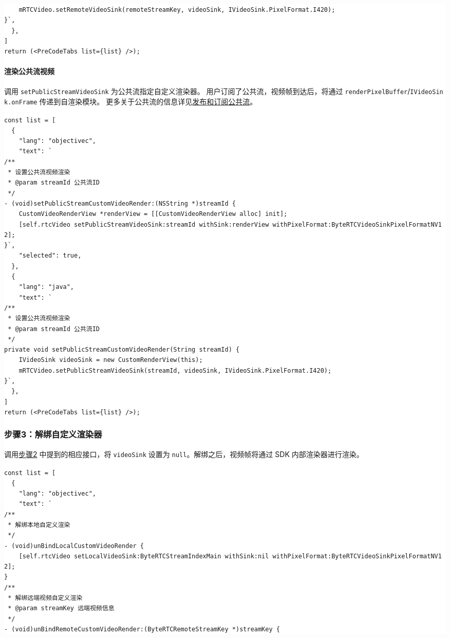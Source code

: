```mixin-react
    mRTCVideo.setRemoteVideoSink(remoteStreamKey, videoSink, IVideoSink.PixelFormat.I420);
}`, 
  },
]
return (<PreCodeTabs list={list} />);
```

####   渲染公共流视频
调用 `setPublicStreamVideoSink` 为公共流指定自定义渲染器。
用户订阅了公共流，视频帧到达后，将通过 `renderPixelBuffer`/`IVideoSink.onFrame` 传递到自渲染模块。
更多关于公共流的信息详见[发布和订阅公共流](108930)。

```mixin-react
const list = [
  {
    "lang": "objectivec",
    "text": `
/**
 * 设置公共流视频渲染
 * @param streamId 公共流ID
 */
- (void)setPublicStreamCustomVideoRender:(NSString *)streamId {
    CustomVideoRenderView *renderView = [[CustomVideoRenderView alloc] init];
    [self.rtcVideo setPublicStreamVideoSink:streamId withSink:renderView withPixelFormat:ByteRTCVideoSinkPixelFormatNV12];
}`,
    "selected": true,
  },
  {
    "lang": "java",
    "text": `
/**
 * 设置公共流视频渲染
 * @param streamId 公共流ID
 */
private void setPublicStreamCustomVideoRender(String streamId) {
    IVideoSink videoSink = new CustomRenderView(this);
    mRTCVideo.setPublicStreamVideoSink(streamId, videoSink, IVideoSink.PixelFormat.I420);
}`, 
  },
]
return (<PreCodeTabs list={list} />);
```

### 步骤3：解绑自定义渲染器

调用[步骤2](#step2) 中提到的相应接口，将 `videoSink` 设置为 `null`。解绑之后，视频帧将通过 SDK 内部渲染器进行渲染。

```mixin-react
const list = [
  {
    "lang": "objectivec",
    "text": `
/**
 * 解绑本地自定义渲染
 */
- (void)unBindLocalCustomVideoRender {
    [self.rtcVideo setLocalVideoSink:ByteRTCStreamIndexMain withSink:nil withPixelFormat:ByteRTCVideoSinkPixelFormatNV12];
}
/**
 * 解绑远端视频自定义渲染
 * @param streamKey 远端视频信息
 */
- (void)unBindRemoteCustomVideoRender:(ByteRTCRemoteStreamKey *)streamKey {
```